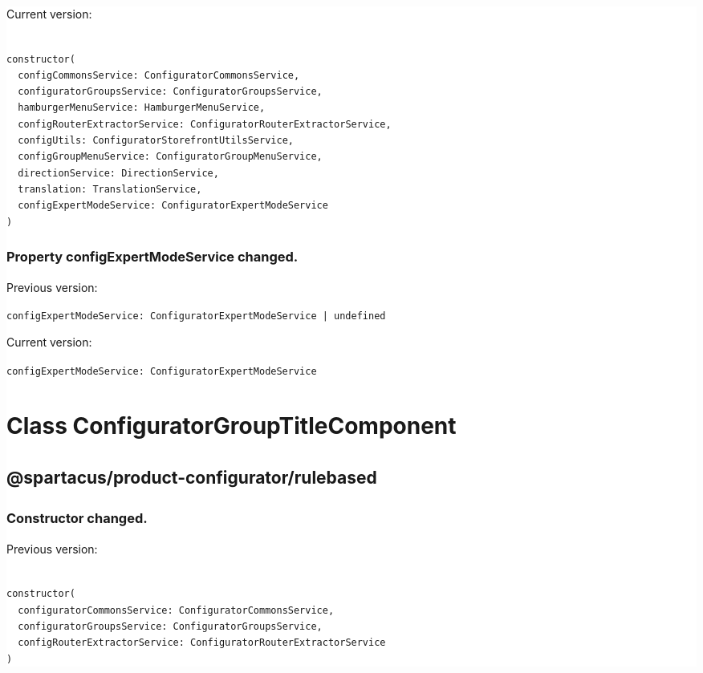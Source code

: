 
Current version:

```

constructor(
  configCommonsService: ConfiguratorCommonsService,
  configuratorGroupsService: ConfiguratorGroupsService,
  hamburgerMenuService: HamburgerMenuService,
  configRouterExtractorService: ConfiguratorRouterExtractorService,
  configUtils: ConfiguratorStorefrontUtilsService,
  configGroupMenuService: ConfiguratorGroupMenuService,
  directionService: DirectionService,
  translation: TranslationService,
  configExpertModeService: ConfiguratorExpertModeService
)

```


### Property configExpertModeService changed.


Previous version:

```
configExpertModeService: ConfiguratorExpertModeService | undefined
```


Current version:

```
configExpertModeService: ConfiguratorExpertModeService
```




# Class ConfiguratorGroupTitleComponent
## @spartacus/product-configurator/rulebased


### Constructor changed.


Previous version:

```

constructor(
  configuratorCommonsService: ConfiguratorCommonsService,
  configuratorGroupsService: ConfiguratorGroupsService,
  configRouterExtractorService: ConfiguratorRouterExtractorService
)

```
